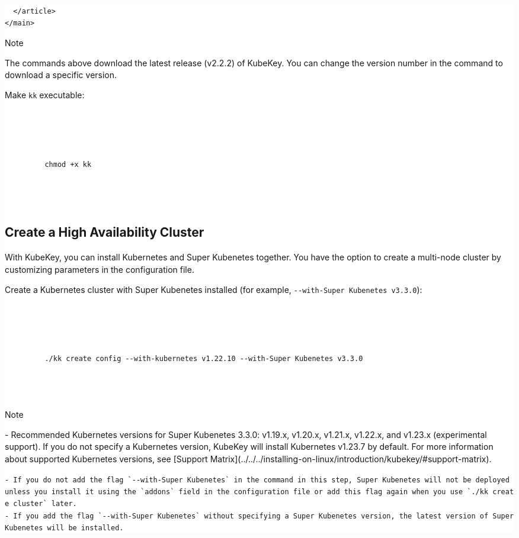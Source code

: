       </article>
    </main>
  </div>
</main>

<div className="notices note">
  <p>Note</p>
  <div>
    The commands above download the latest release (v2.2.2) of KubeKey. You can change the version number in the command to download a specific version.
  </div>
</div>


Make `kk` executable:

<article className="highlight">
  <pre>
      <div className="copy-code-button" title="Copy Code"></div>
      <div className="code-over-div">
        <code>chmod +x kk</code>
      </div>
  </pre>
</article>

## Create a High Availability Cluster

With KubeKey, you can install Kubernetes and Super Kubenetes together. You have the option to create a multi-node cluster by customizing parameters in the configuration file.

Create a Kubernetes cluster with Super Kubenetes installed (for example, `--with-Super Kubenetes v3.3.0`):

<article className="highlight">
  <pre>
      <div className="copy-code-button" title="Copy Code"></div>
      <div className="code-over-div">
        <code>./kk create config --with-kubernetes v1.22.10 --with-Super Kubenetes v3.3.0</code>
      </div>
  </pre>
</article>

<div className="notices note">
  <p>Note</p>
  <div>
    - Recommended Kubernetes versions for Super Kubenetes 3.3.0: v1.19.x, v1.20.x, v1.21.x, v1.22.x, and v1.23.x (experimental support). If you do not specify a Kubernetes version, KubeKey will install Kubernetes v1.23.7 by default. For more information about supported Kubernetes versions, see [Support Matrix](../../../installing-on-linux/introduction/kubekey/#support-matrix).

    - If you do not add the flag `--with-Super Kubenetes` in the command in this step, Super Kubenetes will not be deployed unless you install it using the `addons` field in the configuration file or add this flag again when you use `./kk create cluster` later.
    - If you add the flag `--with-Super Kubenetes` without specifying a Super Kubenetes version, the latest version of Super Kubenetes will be installed.
  </div>
</div>
